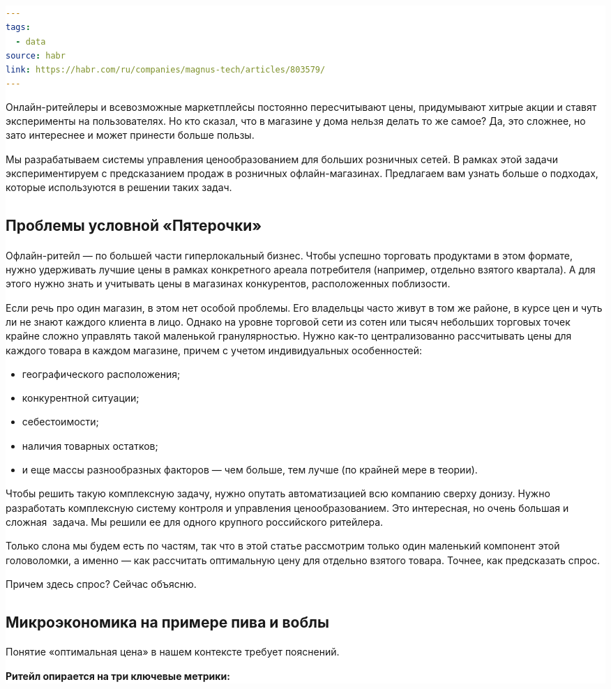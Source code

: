 ```yaml
---
tags:
  - data
source: habr
link: https://habr.com/ru/companies/magnus-tech/articles/803579/
---
```

Онлайн-ритейлеры и всевозможные маркетплейсы постоянно пересчитывают цены, придумывают хитрые акции и ставят эксперименты на пользователях. Но кто сказал, что в магазине у дома нельзя делать то же самое? Да, это сложнее, но зато интереснее и может принести больше пользы. 

Мы разрабатываем системы управления ценообразованием для больших розничных сетей. В рамках этой задачи экспериментируем с предсказанием продаж в розничных офлайн-магазинах. Предлагаем вам узнать больше о подходах, которые используются в решении таких задач.

## Проблемы условной «Пятерочки»‎

Офлайн-ритейл — по большей части гиперлокальный бизнес. Чтобы успешно торговать продуктами в этом формате, нужно удерживать лучшие цены в рамках конкретного ареала потребителя (например, отдельно взятого квартала). А для этого нужно знать и учитывать цены в магазинах конкурентов, расположенных поблизости.

Если речь про один магазин, в этом нет особой проблемы. Его владельцы часто живут в том же районе, в курсе цен и чуть ли не знают каждого клиента в лицо. Однако на уровне торговой сети из сотен или тысяч небольших торговых точек крайне сложно управлять такой маленькой гранулярностью. Нужно как-то централизованно рассчитывать цены для каждого товара в каждом магазине, причем с учетом индивидуальных особенностей:

- географического расположения;
    
- конкурентной ситуации;
    
- себестоимости;
    
- наличия товарных остатков;
    
- и еще массы разнообразных факторов — чем больше, тем лучше (по крайней мере в теории).
    

Чтобы решить такую комплексную задачу, нужно опутать автоматизацией всю компанию сверху донизу. Нужно разработать комплексную систему контроля и управления ценообразованием. Это интересная, но очень большая и сложная  задача. Мы решили ее для одного крупного российского ритейлера.

Только слона мы будем есть по частям, так что в этой статье рассмотрим только один маленький компонент этой головоломки, а именно — как рассчитать оптимальную цену для отдельно взятого товара. Точнее, как предсказать спрос. 

Причем здесь спрос? Сейчас объясню.

## Микроэкономика на примере пива и воблы

Понятие «оптимальная цена» в нашем контексте требует пояснений.

**Ритейл опирается на три ключевые метрики:** 
